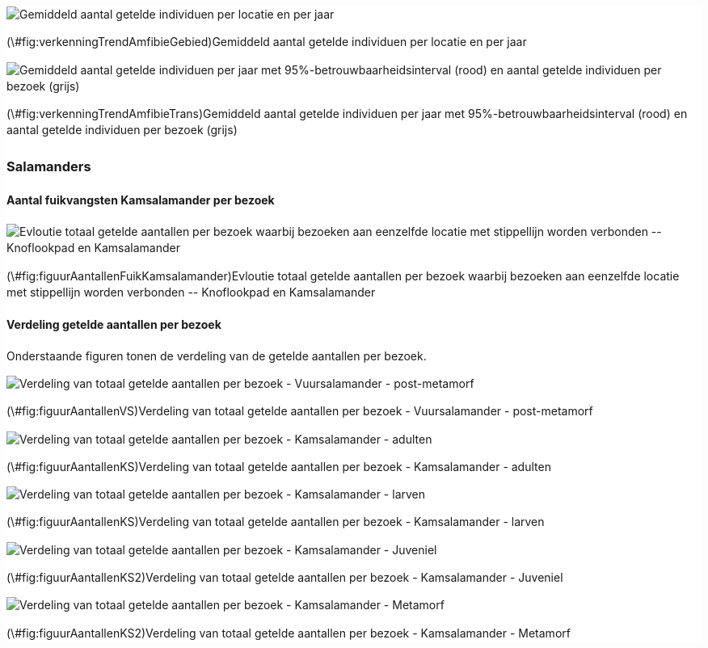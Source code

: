 
<div class="figure">
<img src="KwaliteitSoortenmeetnetten2018_versie20181204_files/figure-html/verkenningTrendAmfibieGebied-1.png" alt="Gemiddeld aantal getelde individuen per locatie en per jaar"  />
<p class="caption">(\#fig:verkenningTrendAmfibieGebied)Gemiddeld aantal getelde individuen per locatie en per jaar</p>
</div>

<div class="figure">
<img src="KwaliteitSoortenmeetnetten2018_versie20181204_files/figure-html/verkenningTrendAmfibieTrans-1.png" alt="Gemiddeld aantal getelde individuen per jaar met 95%-betrouwbaarheidsinterval (rood) en aantal getelde individuen per bezoek (grijs)"  />
<p class="caption">(\#fig:verkenningTrendAmfibieTrans)Gemiddeld aantal getelde individuen per jaar met 95%-betrouwbaarheidsinterval (rood) en aantal getelde individuen per bezoek (grijs)</p>
</div>

### Salamanders

#### Aantal fuikvangsten Kamsalamander per bezoek

<div class="figure">
<img src="KwaliteitSoortenmeetnetten2018_versie20181204_files/figure-html/figuurAantallenFuikKamsalamander-1.png" alt="Evloutie totaal getelde aantallen per bezoek waarbij bezoeken aan eenzelfde locatie met stippellijn worden verbonden -- Knoflookpad en Kamsalamander"  />
<p class="caption">(\#fig:figuurAantallenFuikKamsalamander)Evloutie totaal getelde aantallen per bezoek waarbij bezoeken aan eenzelfde locatie met stippellijn worden verbonden -- Knoflookpad en Kamsalamander</p>
</div>


#### Verdeling getelde aantallen per bezoek

Onderstaande figuren tonen de verdeling van de getelde aantallen per bezoek.

<div class="figure">
<img src="KwaliteitSoortenmeetnetten2018_versie20181204_files/figure-html/figuurAantallenVS-1.png" alt="Verdeling van totaal getelde aantallen per bezoek - Vuursalamander - post-metamorf"  />
<p class="caption">(\#fig:figuurAantallenVS)Verdeling van totaal getelde aantallen per bezoek - Vuursalamander - post-metamorf</p>
</div>

<div class="figure">
<img src="KwaliteitSoortenmeetnetten2018_versie20181204_files/figure-html/figuurAantallenKS-1.png" alt="Verdeling van totaal getelde aantallen per bezoek - Kamsalamander - adulten"  />
<p class="caption">(\#fig:figuurAantallenKS)Verdeling van totaal getelde aantallen per bezoek - Kamsalamander - adulten</p>
</div><div class="figure">
<img src="KwaliteitSoortenmeetnetten2018_versie20181204_files/figure-html/figuurAantallenKS-2.png" alt="Verdeling van totaal getelde aantallen per bezoek - Kamsalamander - larven"  />
<p class="caption">(\#fig:figuurAantallenKS)Verdeling van totaal getelde aantallen per bezoek - Kamsalamander - larven</p>
</div>

<div class="figure">
<img src="KwaliteitSoortenmeetnetten2018_versie20181204_files/figure-html/figuurAantallenKS2-1.png" alt="Verdeling van totaal getelde aantallen per bezoek - Kamsalamander - Juveniel"  />
<p class="caption">(\#fig:figuurAantallenKS2)Verdeling van totaal getelde aantallen per bezoek - Kamsalamander - Juveniel</p>
</div><div class="figure">
<img src="KwaliteitSoortenmeetnetten2018_versie20181204_files/figure-html/figuurAantallenKS2-2.png" alt="Verdeling van totaal getelde aantallen per bezoek - Kamsalamander - Metamorf"  />
<p class="caption">(\#fig:figuurAantallenKS2)Verdeling van totaal getelde aantallen per bezoek - Kamsalamander - Metamorf</p>
</div>
